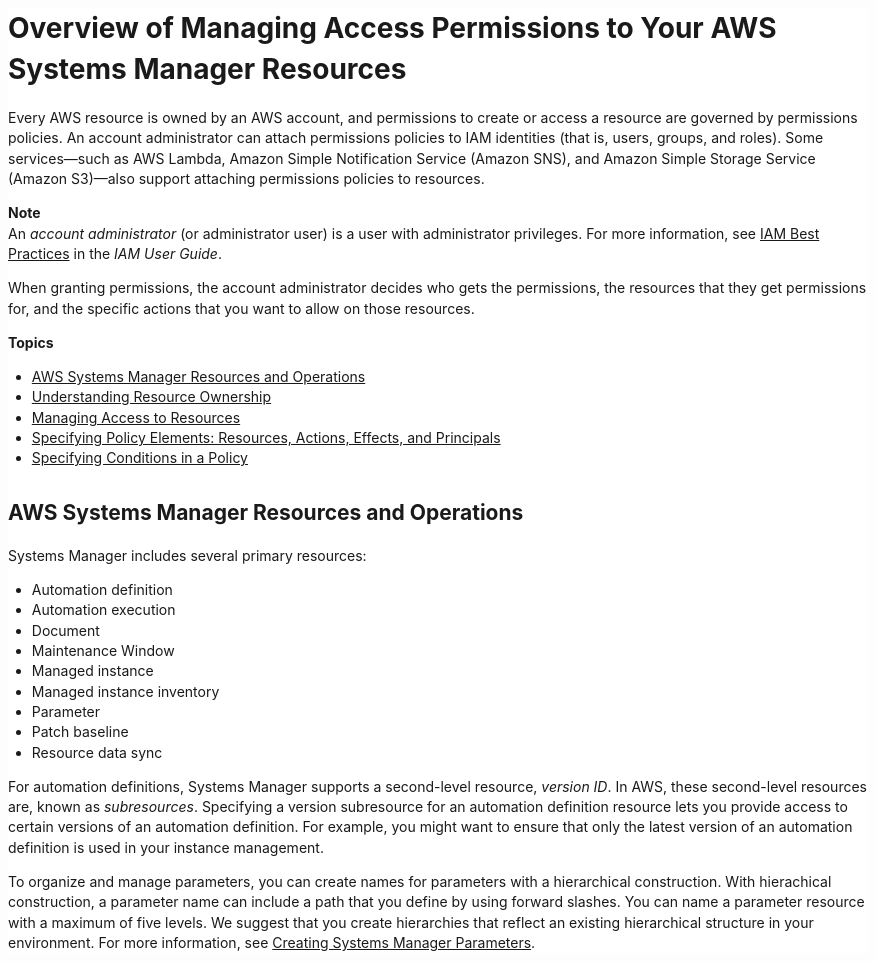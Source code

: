 # Overview of Managing Access Permissions to Your AWS Systems Manager Resources<a name="auth-and-access-control-iam-access-control-identity-based"></a>

Every AWS resource is owned by an AWS account, and permissions to create or access a resource are governed by permissions policies\. An account administrator can attach permissions policies to IAM identities \(that is, users, groups, and roles\)\. Some services—such as AWS Lambda, Amazon Simple Notification Service \(Amazon SNS\), and Amazon Simple Storage Service \(Amazon S3\)—also support attaching permissions policies to resources\. 

**Note**  
An *account administrator* \(or administrator user\) is a user with administrator privileges\. For more information, see [IAM Best Practices](http://docs.aws.amazon.com/IAM/latest/UserGuide/best-practices.html) in the *IAM User Guide*\.

When granting permissions, the account administrator decides who gets the permissions, the resources that they get permissions for, and the specific actions that you want to allow on those resources\.

**Topics**
+ [AWS Systems Manager Resources and Operations](#arn-formats)
+ [Understanding Resource Ownership](#understanding-resource-ownership)
+ [Managing Access to Resources](#managing-access-resources)
+ [Specifying Policy Elements: Resources, Actions, Effects, and Principals](#actions-effects-principals)
+ [Specifying Conditions in a Policy](#policy-conditions)

## AWS Systems Manager Resources and Operations<a name="arn-formats"></a>

Systems Manager includes several primary resources:
+ Automation definition
+ Automation execution
+ Document
+ Maintenance Window
+ Managed instance
+ Managed instance inventory
+ Parameter
+ Patch baseline
+ Resource data sync

For automation definitions, Systems Manager supports a second\-level resource, *version ID*\. In AWS, these second\-level resources are, known as *subresources*\. Specifying a version subresource for an automation definition resource lets you provide access to certain versions of an automation definition\. For example, you might want to ensure that only the latest version of an automation definition is used in your instance management\.

To organize and manage parameters, you can create names for parameters with a hierarchical construction\. With hierachical construction, a parameter name can include a path that you define by using forward slashes\. You can name a parameter resource with a maximum of five levels\. We suggest that you create hierarchies that reflect an existing hierarchical structure in your environment\. For more information, see [Creating Systems Manager Parameters](sysman-paramstore-su-create.md)\.
